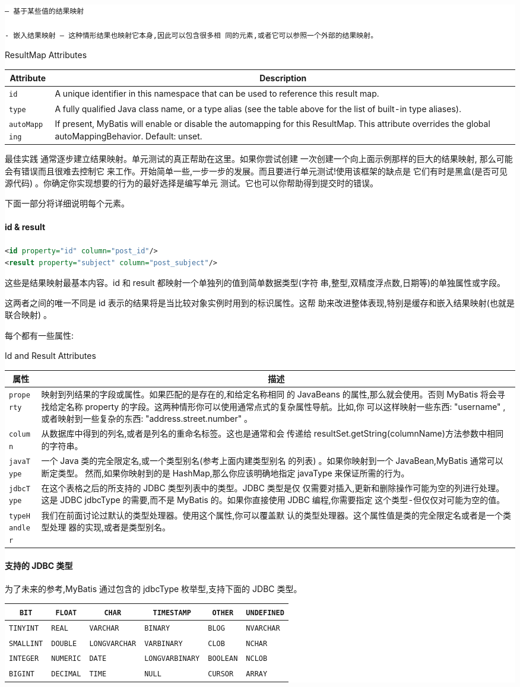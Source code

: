      

    – 基于某些值的结果映射

    - 嵌入结果映射 – 这种情形结果也映射它本身,因此可以包含很多相 同的元素,或者它可以参照一个外部的结果映射。

ResultMap Attributes

| Attribute     | Description                                                  |
| ------------- | ------------------------------------------------------------ |
| `id`          | A unique identifier in this namespace that can be used to reference this result map. |
| `type`        | A fully qualified Java class name, or a type alias (see the table above for the list of built-in type aliases). |
| `autoMapping` | If present, MyBatis will enable or disable the automapping for this ResultMap. This attribute overrides the global autoMappingBehavior. Default: unset. |

最佳实践 通常逐步建立结果映射。单元测试的真正帮助在这里。如果你尝试创建 一次创建一个向上面示例那样的巨大的结果映射, 那么可能会有错误而且很难去控制它 来工作。开始简单一些,一步一步的发展。而且要进行单元测试!使用该框架的缺点是 它们有时是黑盒(是否可见源代码) 。你确定你实现想要的行为的最好选择是编写单元 测试。它也可以你帮助得到提交时的错误。

下面一部分将详细说明每个元素。

#### id & result

```xml
<id property="id" column="post_id"/>
<result property="subject" column="post_subject"/>
```

这些是结果映射最基本内容。id 和 result 都映射一个单独列的值到简单数据类型(字符 串,整型,双精度浮点数,日期等)的单独属性或字段。

这两者之间的唯一不同是 id 表示的结果将是当比较对象实例时用到的标识属性。这帮 助来改进整体表现,特别是缓存和嵌入结果映射(也就是联合映射) 。

每个都有一些属性:

Id and Result Attributes

| 属性          | 描述                                                         |
| ------------- | ------------------------------------------------------------ |
| `property`    | 映射到列结果的字段或属性。如果匹配的是存在的,和给定名称相同 的 JavaBeans 的属性,那么就会使用。否则 MyBatis 将会寻找给定名称 property 的字段。这两种情形你可以使用通常点式的复杂属性导航。比如,你 可以这样映射一些东西: "username" ,或者映射到一些复杂的东西: "address.street.number" 。 |
| `column`      | 从数据库中得到的列名,或者是列名的重命名标签。这也是通常和会 传递给 resultSet.getString(columnName)方法参数中相同的字符串。 |
| `javaType`    | 一个 Java 类的完全限定名,或一个类型别名(参考上面内建类型别名 的列表) 。如果你映射到一个 JavaBean,MyBatis 通常可以断定类型。 然而,如果你映射到的是 HashMap,那么你应该明确地指定 javaType 来保证所需的行为。 |
| `jdbcType`    | 在这个表格之后的所支持的 JDBC 类型列表中的类型。JDBC 类型是仅 仅需要对插入,更新和删除操作可能为空的列进行处理。这是 JDBC jdbcType 的需要,而不是 MyBatis 的。如果你直接使用 JDBC 编程,你需要指定 这个类型-但仅仅对可能为空的值。 |
| `typeHandler` | 我们在前面讨论过默认的类型处理器。使用这个属性,你可以覆盖默 认的类型处理器。这个属性值是类的完全限定名或者是一个类型处理 器的实现,或者是类型别名。 |

#### 支持的 JDBC 类型

为了未来的参考,MyBatis 通过包含的 jdbcType 枚举型,支持下面的 JDBC 类型。

| `BIT`      | `FLOAT`   | `CHAR`        | `TIMESTAMP`     | `OTHER`   | `UNDEFINED` |
| ---------- | --------- | ------------- | --------------- | --------- | ----------- |
| `TINYINT`  | `REAL`    | `VARCHAR`     | `BINARY`        | `BLOG`    | `NVARCHAR`  |
| `SMALLINT` | `DOUBLE`  | `LONGVARCHAR` | `VARBINARY`     | `CLOB`    | `NCHAR`     |
| `INTEGER`  | `NUMERIC` | `DATE`        | `LONGVARBINARY` | `BOOLEAN` | `NCLOB`     |
| `BIGINT`   | `DECIMAL` | `TIME`        | `NULL`          | `CURSOR`  | `ARRAY`     |
